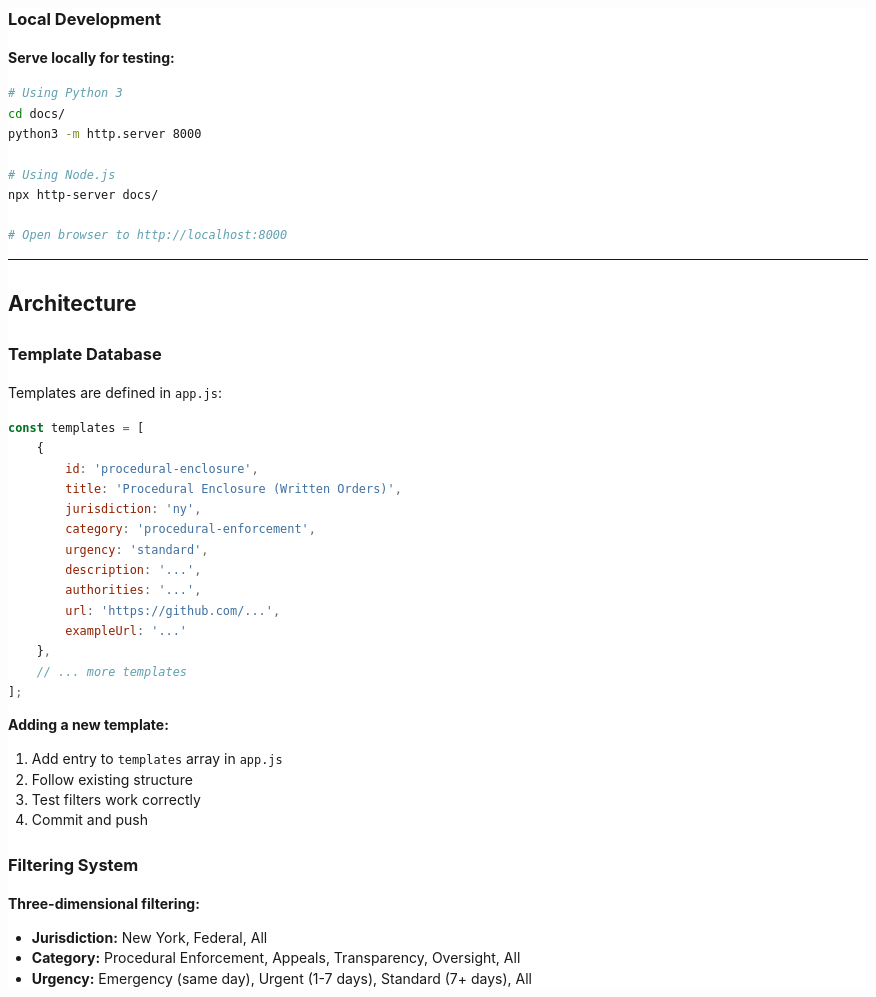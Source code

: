 ### Local Development

**Serve locally for testing:**

```bash
# Using Python 3
cd docs/
python3 -m http.server 8000

# Using Node.js
npx http-server docs/

# Open browser to http://localhost:8000
```

---

## Architecture

### Template Database

Templates are defined in `app.js`:

```javascript
const templates = [
    {
        id: 'procedural-enclosure',
        title: 'Procedural Enclosure (Written Orders)',
        jurisdiction: 'ny',
        category: 'procedural-enforcement',
        urgency: 'standard',
        description: '...',
        authorities: '...',
        url: 'https://github.com/...',
        exampleUrl: '...'
    },
    // ... more templates
];
```

**Adding a new template:**
1. Add entry to `templates` array in `app.js`
2. Follow existing structure
3. Test filters work correctly
4. Commit and push

### Filtering System

**Three-dimensional filtering:**
- **Jurisdiction:** New York, Federal, All
- **Category:** Procedural Enforcement, Appeals, Transparency, Oversight, All
- **Urgency:** Emergency (same day), Urgent (1-7 days), Standard (7+ days), All

